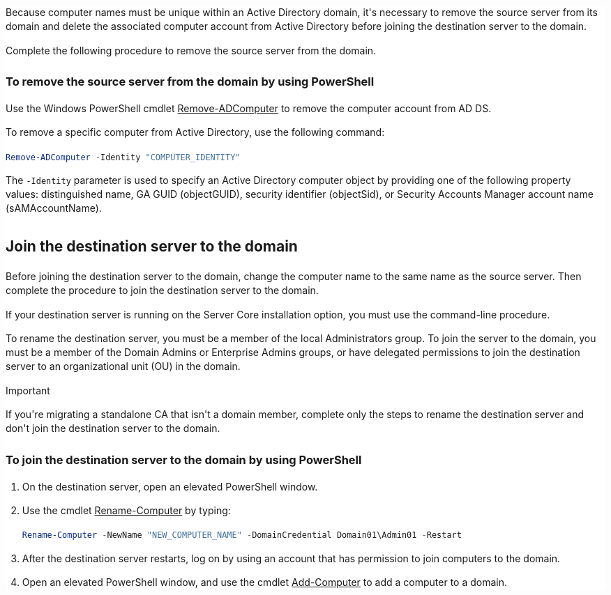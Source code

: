 Because computer names must be unique within an Active Directory domain, it's necessary to remove the source server from its domain and delete the associated computer account from Active Directory before joining the destination server to the domain.

Complete the following procedure to remove the source server from the domain.

### To remove the source server from the domain by using PowerShell

Use the Windows PowerShell cmdlet [Remove-ADComputer](/powershell/module/activedirectory/remove-adcomputer) to remove the computer account from AD DS.

To remove a specific computer from Active Directory, use the following command:

```powershell
Remove-ADComputer -Identity "COMPUTER_IDENTITY"
```

The `-Identity` parameter is used to specify an Active Directory computer object by providing one of the following property values: distinguished name, GA GUID (objectGUID), security identifier (objectSid), or Security Accounts Manager account name (sAMAccountName).

## Join the destination server to the domain

Before joining the destination server to the domain, change the computer name to the same name as the source server. Then complete the procedure to join the destination server to the domain.

If your destination server is running on the Server Core installation option, you must use the command-line procedure.

To rename the destination server, you must be a member of the local Administrators group. To join the server to the domain, you must be a member of the Domain Admins or Enterprise Admins groups, or have delegated permissions to join the destination server to an organizational unit (OU) in the domain.

> [!IMPORTANT]
> If you're migrating a standalone CA that isn't a domain member, complete only the steps to rename the destination server and don't join the destination server to the domain.

### To join the destination server to the domain by using PowerShell

1. On the destination server, open an elevated PowerShell window.

1. Use the cmdlet [Rename-Computer](/powershell/module/microsoft.powershell.management/rename-computer) by typing:

    ```powershell
    Rename-Computer -NewName "NEW_COMPUTER_NAME" -DomainCredential Domain01\Admin01 -Restart
    ```

1. After the destination server restarts, log on by using an account that has permission to join computers to the domain.

1. Open an elevated PowerShell window, and use the cmdlet [Add-Computer](/powershell/module/microsoft.powershell.management/add-computer) to add a computer to a domain.
